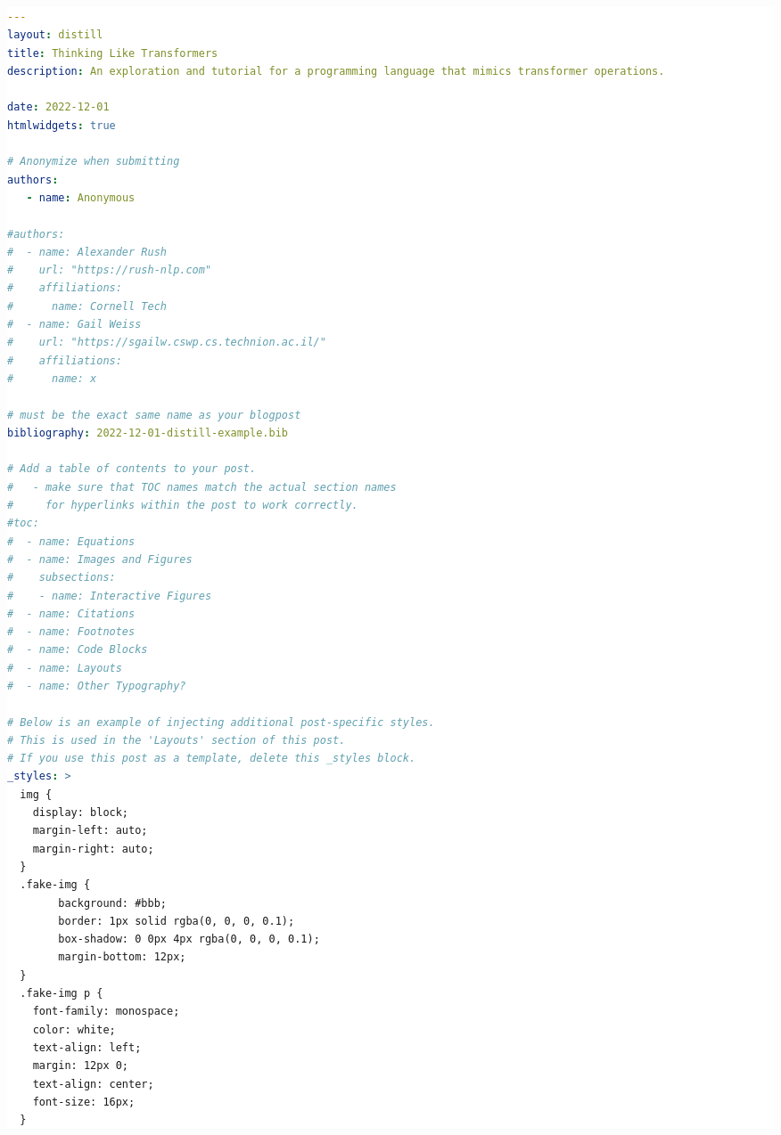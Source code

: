 ```yaml
---
layout: distill
title: Thinking Like Transformers
description: An exploration and tutorial for a programming language that mimics transformer operations.

date: 2022-12-01
htmlwidgets: true

# Anonymize when submitting
authors:
   - name: Anonymous

#authors:
#  - name: Alexander Rush
#    url: "https://rush-nlp.com"
#    affiliations:
#      name: Cornell Tech
#  - name: Gail Weiss
#    url: "https://sgailw.cswp.cs.technion.ac.il/"
#    affiliations:
#      name: x

# must be the exact same name as your blogpost
bibliography: 2022-12-01-distill-example.bib  

# Add a table of contents to your post.
#   - make sure that TOC names match the actual section names
#     for hyperlinks within the post to work correctly.
#toc:
#  - name: Equations
#  - name: Images and Figures
#    subsections:
#    - name: Interactive Figures
#  - name: Citations
#  - name: Footnotes
#  - name: Code Blocks
#  - name: Layouts
#  - name: Other Typography?

# Below is an example of injecting additional post-specific styles.
# This is used in the 'Layouts' section of this post.
# If you use this post as a template, delete this _styles block.
_styles: >
  img {
    display: block;
    margin-left: auto;
    margin-right: auto;
  }
  .fake-img {
        background: #bbb;
        border: 1px solid rgba(0, 0, 0, 0.1);
        box-shadow: 0 0px 4px rgba(0, 0, 0, 0.1);
        margin-bottom: 12px;
  }
  .fake-img p {
    font-family: monospace;
    color: white;
    text-align: left;
    margin: 12px 0;
    text-align: center;
    font-size: 16px;
  }
```